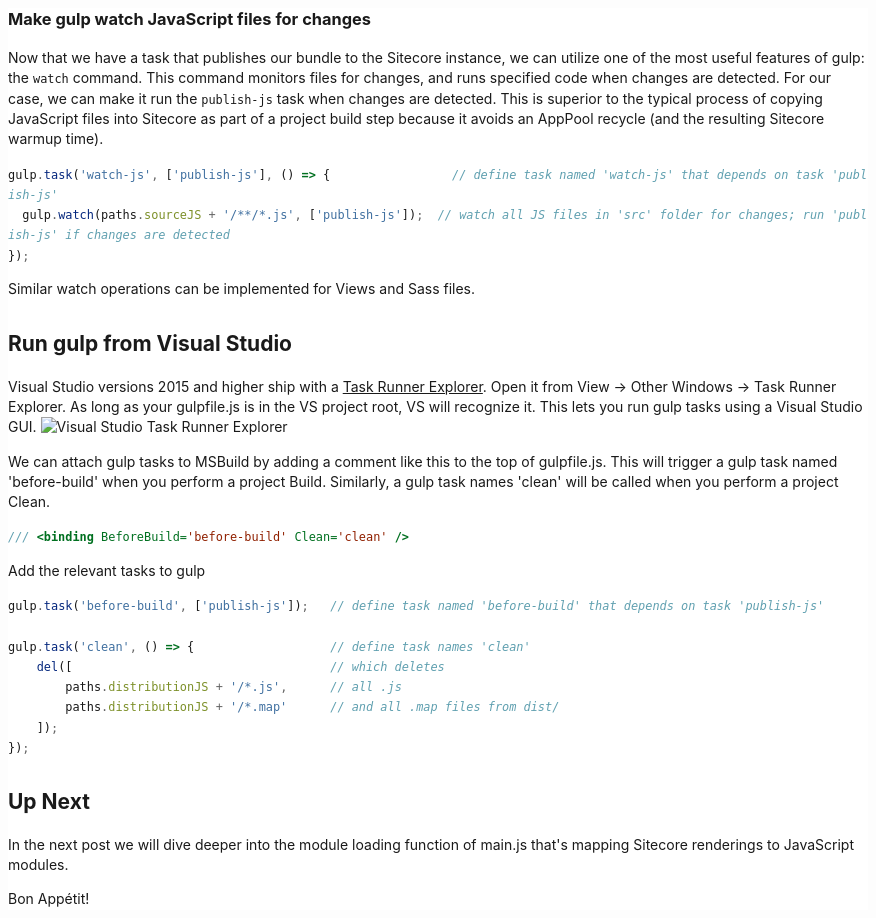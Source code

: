 ### Make gulp watch JavaScript files for changes
Now that we have a task that publishes our bundle to the Sitecore instance, we can utilize one of the most useful features of gulp: the `watch` command. This command monitors files for changes, and runs specified code when changes are detected. For our case, we can make it run the `publish-js` task when changes are detected. This is superior to the typical process of copying JavaScript files into Sitecore as part of a project build step because it avoids an AppPool recycle (and the resulting Sitecore warmup time).

``` javascript
gulp.task('watch-js', ['publish-js'], () => {                 // define task named 'watch-js' that depends on task 'publish-js'
  gulp.watch(paths.sourceJS + '/**/*.js', ['publish-js']);  // watch all JS files in 'src' folder for changes; run 'publish-js' if changes are detected
});
```

Similar watch operations can be implemented for Views and Sass files.

## Run gulp from Visual Studio
Visual Studio versions 2015 and higher ship with a [Task Runner Explorer](https://blogs.msdn.microsoft.com/webdev/2016/01/06/task-runners-in-visual-studio-2015/). Open it from View -> Other Windows -> Task Runner Explorer. As long as your gulpfile.js is in the VS project root, VS will recognize it. This lets you run gulp tasks using a Visual Studio GUI.
![Visual Studio Task Runner Explorer](/images/vstaskrunnerexplorer.png)

We can attach gulp tasks to MSBuild by adding a comment like this to the top of gulpfile.js. This will trigger a gulp task named 'before-build' when you perform a project Build. Similarly, a gulp task names 'clean' will be called when you perform a project Clean.
``` javascript
/// <binding BeforeBuild='before-build' Clean='clean' />
```

Add the relevant tasks to gulp
``` javascript
gulp.task('before-build', ['publish-js']);   // define task named 'before-build' that depends on task 'publish-js'

gulp.task('clean', () => {                   // define task names 'clean'
    del([                                    // which deletes
        paths.distributionJS + '/*.js',      // all .js
        paths.distributionJS + '/*.map'      // and all .map files from dist/
    ]);
});

```

## Up Next
In the next post we will dive deeper into the module loading function of main.js that's mapping Sitecore renderings to JavaScript modules.

Bon Appétit!